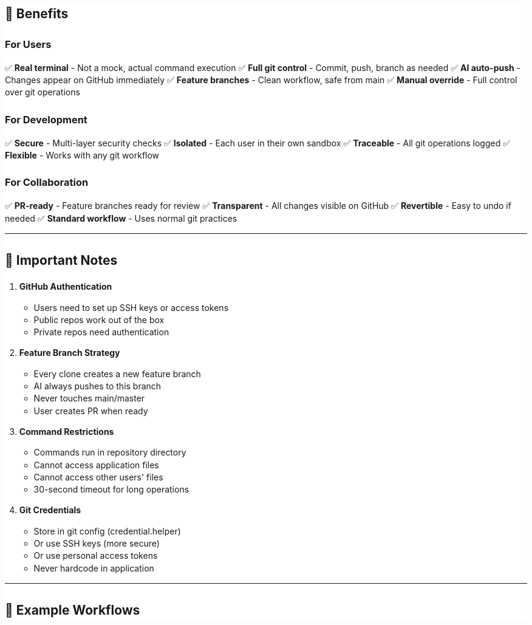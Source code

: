 
## 🎉 Benefits

### For Users
✅ **Real terminal** - Not a mock, actual command execution
✅ **Full git control** - Commit, push, branch as needed
✅ **AI auto-push** - Changes appear on GitHub immediately
✅ **Feature branches** - Clean workflow, safe from main
✅ **Manual override** - Full control over git operations

### For Development
✅ **Secure** - Multi-layer security checks
✅ **Isolated** - Each user in their own sandbox
✅ **Traceable** - All git operations logged
✅ **Flexible** - Works with any git workflow

### For Collaboration
✅ **PR-ready** - Feature branches ready for review
✅ **Transparent** - All changes visible on GitHub
✅ **Revertible** - Easy to undo if needed
✅ **Standard workflow** - Uses normal git practices

---

## 🚨 Important Notes

1. **GitHub Authentication**
   - Users need to set up SSH keys or access tokens
   - Public repos work out of the box
   - Private repos need authentication

2. **Feature Branch Strategy**
   - Every clone creates a new feature branch
   - AI always pushes to this branch
   - Never touches main/master
   - User creates PR when ready

3. **Command Restrictions**
   - Commands run in repository directory
   - Cannot access application files
   - Cannot access other users' files
   - 30-second timeout for long operations

4. **Git Credentials**
   - Store in git config (credential.helper)
   - Or use SSH keys (more secure)
   - Or use personal access tokens
   - Never hardcode in application

---

## 📝 Example Workflows
